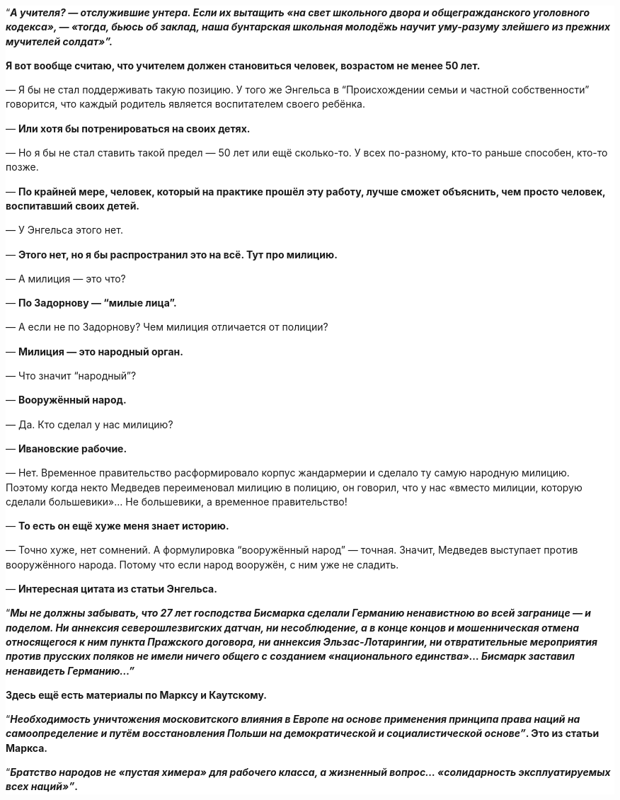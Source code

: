 “**_А учителя? — отслужившие унтера. Если их вытащить «на свет школьного двора и общегражданского уголовного кодекса», — «тогда, бьюсь об заклад, наша бунтарская школьная молодёжь научит уму-разуму злейшего из прежних мучителей солдат»”._**

**Я вот вообще считаю, что учителем должен становиться человек, возрастом не менее 50 лет.**

— Я бы не стал поддерживать такую позицию. У того же Энгельса в “Происхождении семьи и частной собственности” говорится, что каждый родитель является воспитателем своего ребёнка.

— **Или хотя бы потренироваться на своих детях.**

— Но я бы не стал ставить такой предел — 50 лет или ещё сколько-то. У всех по-разному, кто-то раньше способен, кто-то позже.

— **По крайней мере, человек, который на практике прошёл эту работу, лучше сможет объяснить, чем просто человек, воспитавший своих детей.**

— У Энгельса этого нет.

— **Этого нет, но я бы распространил это на всё. Тут про милицию.**

— А милиция — это что?

— **По Задорнову — “милые лица”.**

— А если не по Задорнову? Чем милиция отличается от полиции?

— **Милиция — это народный орган.**

— Что значит “народный”?

— **Вооружённый народ.**

— Да. Кто сделал у нас милицию?

— **Ивановские рабочие.**

— Нет. Временное правительство расформировало корпус жандармерии и сделало ту самую народную милицию. Поэтому когда некто Медведев переименовал милицию в полицию, он говорил, что у нас «вместо милиции, которую сделали большевики»… Не большевики, а временное правительство!

— **То есть он ещё хуже меня знает историю.**

— Точно хуже, нет сомнений. А формулировка “вооружённый народ” — точная. Значит, Медведев выступает против вооружённого народа. Потому что если народ вооружён, с ним уже не сладить.

— **Интересная цитата из статьи Энгельса.**

“**_Мы не должны забывать, что 27 лет господства Бисмарка сделали Германию ненавистною во всей загранице — и поделом. Ни аннексия северошлезвигских датчан, ни несоблюдение, а в конце концов и мошенническая отмена относящегося к ним пункта Пражского договора, ни аннексия Эльзас-Лотарингии, ни отвратительные мероприятия против прусских поляков не имели ничего общего с созданием «национального единства»… Бисмарк заставил ненавидеть Германию…”_**

**Здесь ещё есть материалы по Марксу и Каутскому.**

“**_Необходимость уничтожения московитского влияния в Европе на основе применения принципа права наций на самоопределение и путём восстановления Польши на демократической и социалистической основе”_. Это из статьи Маркса.**

“**_Братство народов не «пустая химера» для рабочего класса, а жизненный вопрос… «солидарность эксплуатируемых всех наций»”_.**
